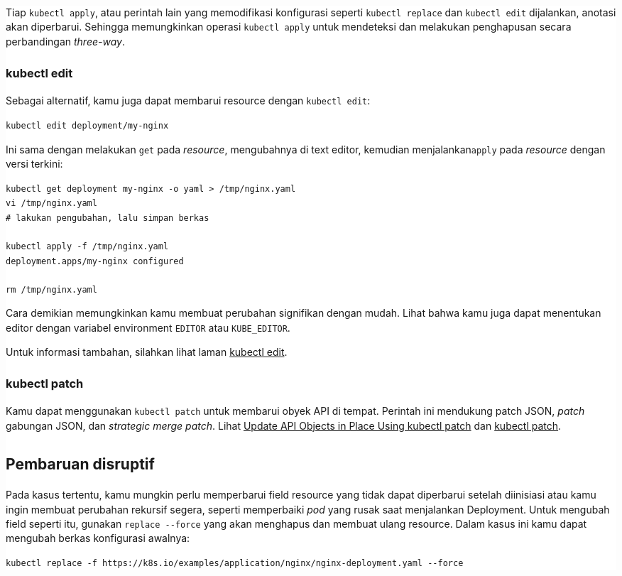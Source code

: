 Tiap `kubectl apply`, atau perintah lain yang memodifikasi konfigurasi seperti
`kubectl replace` dan `kubectl edit` dijalankan, anotasi akan diperbarui.
Sehingga memungkinkan operasi `kubectl apply` untuk mendeteksi dan melakukan
penghapusan secara perbandingan _three-way_.

### kubectl edit

Sebagai alternatif, kamu juga dapat membarui resource dengan `kubectl edit`:

```shell
kubectl edit deployment/my-nginx
```

Ini sama dengan melakukan `get` pada _resource_, mengubahnya di text editor,
kemudian menjalankan`apply` pada _resource_ dengan versi terkini:

```shell
kubectl get deployment my-nginx -o yaml > /tmp/nginx.yaml
vi /tmp/nginx.yaml
# lakukan pengubahan, lalu simpan berkas

kubectl apply -f /tmp/nginx.yaml
deployment.apps/my-nginx configured

rm /tmp/nginx.yaml
```

Cara demikian memungkinkan kamu membuat perubahan signifikan dengan mudah. Lihat
bahwa kamu juga dapat menentukan editor dengan variabel environment `EDITOR`
atau `KUBE_EDITOR`.

Untuk informasi tambahan, silahkan lihat laman
[kubectl edit](/docs/reference/generated/kubectl/kubectl-commands/#edit).

### kubectl patch

Kamu dapat menggunakan `kubectl patch` untuk membarui obyek API di tempat.
Perintah ini mendukung patch JSON, _patch_ gabungan JSON, dan _strategic merge
patch_. Lihat
[Update API Objects in Place Using kubectl patch](/docs/tasks/run-application/update-api-object-kubectl-patch/)
dan [kubectl patch](/docs/reference/generated/kubectl/kubectl-commands/#patch).

## Pembaruan disruptif

Pada kasus tertentu, kamu mungkin perlu memperbarui field resource yang tidak
dapat diperbarui setelah diinisiasi atau kamu ingin membuat perubahan rekursif
segera, seperti memperbaiki _pod_ yang rusak saat menjalankan Deployment. Untuk
mengubah field seperti itu, gunakan `replace --force` yang akan menghapus dan
membuat ulang resource. Dalam kasus ini kamu dapat mengubah berkas konfigurasi
awalnya:

```shell
kubectl replace -f https://k8s.io/examples/application/nginx/nginx-deployment.yaml --force
```
